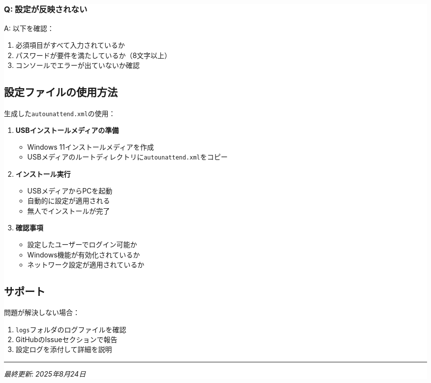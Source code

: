 ### Q: 設定が反映されない

A: 以下を確認：
1. 必須項目がすべて入力されているか
2. パスワードが要件を満たしているか（8文字以上）
3. コンソールでエラーが出ていないか確認

## 設定ファイルの使用方法

生成した`autounattend.xml`の使用：

1. **USBインストールメディアの準備**
   - Windows 11インストールメディアを作成
   - USBメディアのルートディレクトリに`autounattend.xml`をコピー

2. **インストール実行**
   - USBメディアからPCを起動
   - 自動的に設定が適用される
   - 無人でインストールが完了

3. **確認事項**
   - 設定したユーザーでログイン可能か
   - Windows機能が有効化されているか
   - ネットワーク設定が適用されているか

## サポート

問題が解決しない場合：
1. `logs`フォルダのログファイルを確認
2. GitHubのIssueセクションで報告
3. 設定ログを添付して詳細を説明

---

*最終更新: 2025年8月24日*